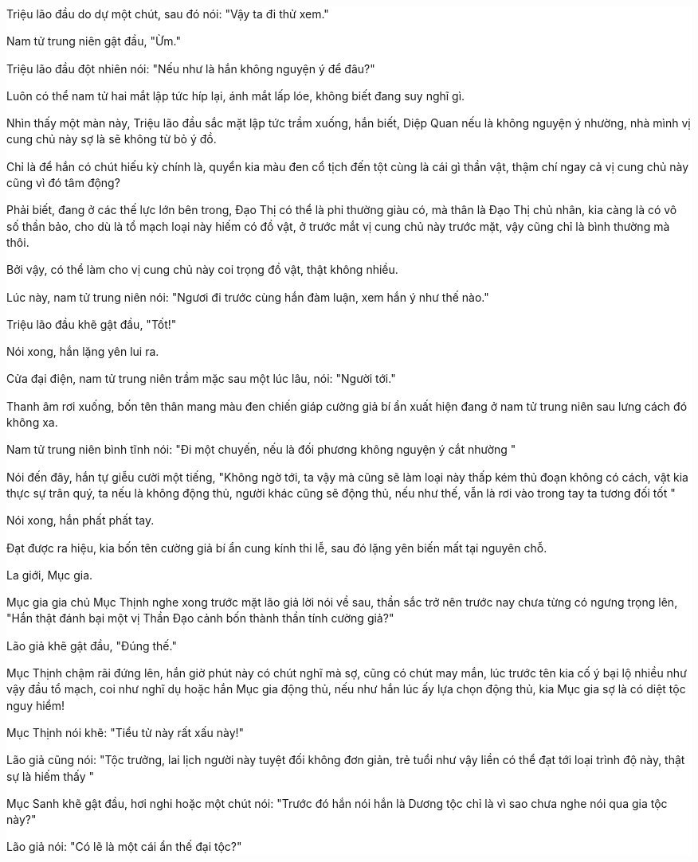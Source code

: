 Triệu lão đầu do dự một chút, sau đó nói: "Vậy ta đi thử xem."

Nam tử trung niên gật đầu, "Ừm."

Triệu lão đầu đột nhiên nói: "Nếu như là hắn không nguyện ý để đâu?"

Luôn có thể nam tử hai mắt lập tức híp lại, ánh mắt lấp lóe, không biết đang suy nghĩ gì.

Nhìn thấy một màn này, Triệu lão đầu sắc mặt lập tức trầm xuống, hắn biết, Diệp Quan nếu là không nguyện ý nhường, nhà mình vị cung chủ này sợ là sẽ không từ bỏ ý đồ.

Chỉ là để hắn có chút hiếu kỳ chính là, quyển kia màu đen cổ tịch đến tột cùng là cái gì thần vật, thậm chí ngay cả vị cung chủ này cũng vì đó tâm động?

Phải biết, đang ở các thế lực lớn bên trong, Đạo Thị có thể là phi thường giàu có, mà thân là Đạo Thị chủ nhân, kia càng là có vô số thần bảo, cho dù là tổ mạch loại này hiếm có đồ vật, ở trước mắt vị cung chủ này trước mặt, vậy cũng chỉ là bình thường mà thôi.

Bởi vậy, có thể làm cho vị cung chủ này coi trọng đồ vật, thật không nhiều.

Lúc này, nam tử trung niên nói: "Ngươi đi trước cùng hắn đàm luận, xem hắn ý như thế nào."

Triệu lão đầu khẽ gật đầu, "Tốt!"

Nói xong, hắn lặng yên lui ra.

Cửa đại điện, nam tử trung niên trầm mặc sau một lúc lâu, nói: "Người tới."

Thanh âm rơi xuống, bốn tên thân mang màu đen chiến giáp cường giả bí ẩn xuất hiện đang ở nam tử trung niên sau lưng cách đó không xa.

Nam tử trung niên bình tĩnh nói: "Đi một chuyến, nếu là đối phương không nguyện ý cắt nhường "

Nói đến đây, hắn tự giễu cười một tiếng, "Không ngờ tới, ta vậy mà cũng sẽ làm loại này thấp kém thủ đoạn không có cách, vật kia thực sự trân quý, ta nếu là không động thủ, người khác cũng sẽ động thủ, nếu như thế, vẫn là rơi vào trong tay ta tương đối tốt "

Nói xong, hắn phất phất tay.

Đạt được ra hiệu, kia bốn tên cường giả bí ẩn cung kính thi lễ, sau đó lặng yên biến mất tại nguyên chỗ.

La giới, Mục gia.

Mục gia gia chủ Mục Thịnh nghe xong trước mặt lão giả lời nói về sau, thần sắc trở nên trước nay chưa từng có ngưng trọng lên, "Hắn thật đánh bại một vị Thần Đạo cảnh bốn thành thần tính cường giả?"

Lão giả khẽ gật đầu, "Đúng thế."

Mục Thịnh chậm rãi đứng lên, hắn giờ phút này có chút nghĩ mà sợ, cũng có chút may mắn, lúc trước tên kia cố ý bại lộ nhiều như vậy đầu tổ mạch, coi như nghĩ dụ hoặc hắn Mục gia động thủ, nếu như hắn lúc ấy lựa chọn động thủ, kia Mục gia sợ là có diệt tộc nguy hiểm!

Mục Thịnh nói khẽ: "Tiểu tử này rất xấu này!"

Lão giả cũng nói: "Tộc trưởng, lai lịch người này tuyệt đối không đơn giản, trẻ tuổi như vậy liền có thể đạt tới loại trình độ này, thật sự là hiếm thấy "

Mục Sanh khẽ gật đầu, hơi nghi hoặc một chút nói: "Trước đó hắn nói hắn là Dương tộc chỉ là vì sao chưa nghe nói qua gia tộc này?"

Lão giả nói: "Có lẽ là một cái ẩn thế đại tộc?"
